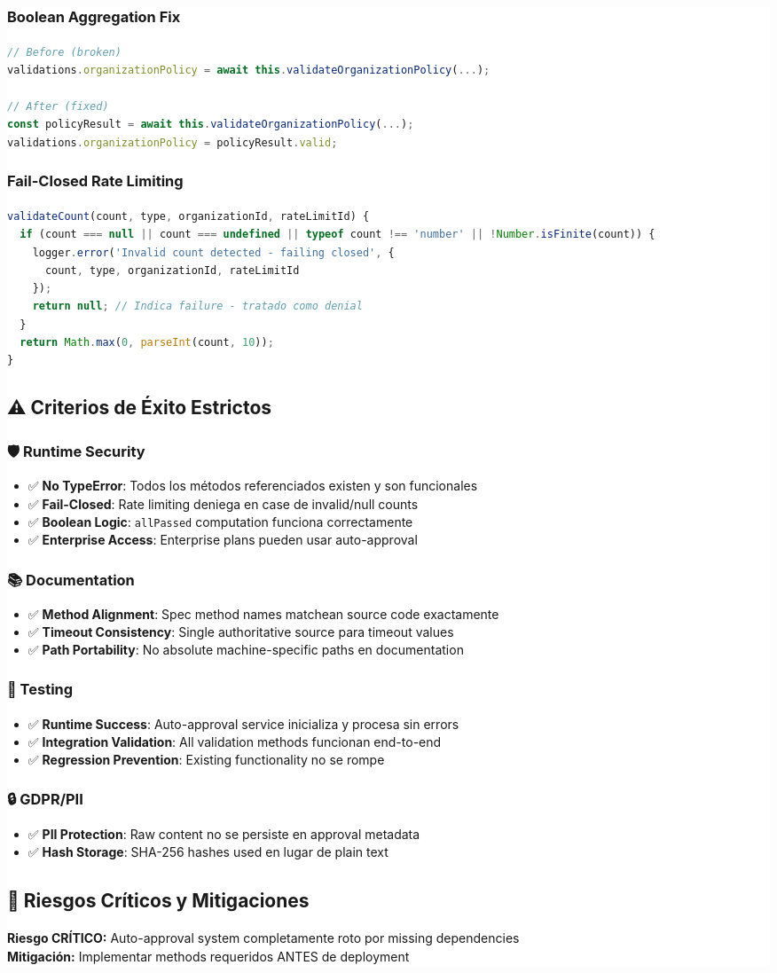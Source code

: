 ### Boolean Aggregation Fix
```javascript
// Before (broken)
validations.organizationPolicy = await this.validateOrganizationPolicy(...);

// After (fixed)
const policyResult = await this.validateOrganizationPolicy(...);
validations.organizationPolicy = policyResult.valid;
```

### Fail-Closed Rate Limiting
```javascript
validateCount(count, type, organizationId, rateLimitId) {
  if (count === null || count === undefined || typeof count !== 'number' || !Number.isFinite(count)) {
    logger.error('Invalid count detected - failing closed', {
      count, type, organizationId, rateLimitId
    });
    return null; // Indica failure - tratado como denial
  }
  return Math.max(0, parseInt(count, 10));
}
```

## ⚠️ Criterios de Éxito Estrictos

### 🛡️ Runtime Security
- ✅ **No TypeError**: Todos los métodos referenciados existen y son funcionales
- ✅ **Fail-Closed**: Rate limiting deniega en case de invalid/null counts
- ✅ **Boolean Logic**: `allPassed` computation funciona correctamente
- ✅ **Enterprise Access**: Enterprise plans pueden usar auto-approval

### 📚 Documentation
- ✅ **Method Alignment**: Spec method names matchean source code exactamente
- ✅ **Timeout Consistency**: Single authoritative source para timeout values
- ✅ **Path Portability**: No absolute machine-specific paths en documentation

### 🧪 Testing
- ✅ **Runtime Success**: Auto-approval service inicializa y procesa sin errors
- ✅ **Integration Validation**: All validation methods funcionan end-to-end
- ✅ **Regression Prevention**: Existing functionality no se rompe

### 🔒 GDPR/PII 
- ✅ **PII Protection**: Raw content no se persiste en approval metadata
- ✅ **Hash Storage**: SHA-256 hashes used en lugar de plain text

## 🚨 Riesgos Críticos y Mitigaciones

**Riesgo CRÍTICO:** Auto-approval system completamente roto por missing dependencies  
**Mitigación:** Implementar methods requeridos ANTES de deployment
